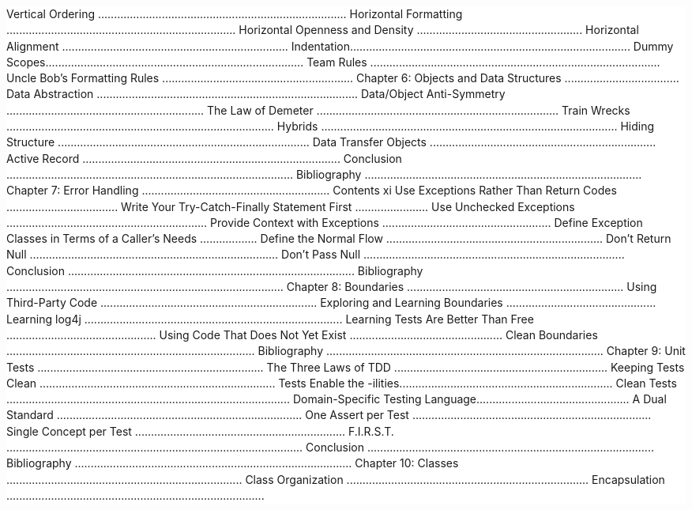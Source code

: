 Vertical Ordering ..............................................................................
Horizontal Formatting ........................................................................
Horizontal Openness and Density ....................................................
Horizontal Alignment .......................................................................
Indentation........................................................................................
Dummy Scopes.................................................................................
Team Rules ...........................................................................................
Uncle Bob’s Formatting Rules ............................................................
Chapter 6: Objects and Data Structures ....................................
Data Abstraction ..................................................................................
Data/Object Anti-Symmetry ..............................................................
The Law of Demeter ............................................................................
Train Wrecks ....................................................................................
Hybrids .............................................................................................
Hiding Structure ...............................................................................
Data Transfer Objects .......................................................................
Active Record .................................................................................
Conclusion ..........................................................................................
Bibliography .......................................................................................
Chapter 7: Error Handling ........................................................... Contents xi
Use Exceptions Rather Than Return Codes ...................................
Write Your Try-Catch-Finally Statement First .......................
Use Unchecked Exceptions ...............................................................
Provide Context with Exceptions .....................................................
Define Exception Classes in Terms of a Caller’s Needs ..................
Define the Normal Flow ....................................................................
Don’t Return Null ..............................................................................
Don’t Pass Null ..................................................................................
Conclusion ..........................................................................................
Bibliography .......................................................................................
Chapter 8: Boundaries ....................................................................
Using Third-Party Code ....................................................................
Exploring and Learning Boundaries ...............................................
Learning log4j .................................................................................
Learning Tests Are Better Than Free ...............................................
Using Code That Does Not Yet Exist ................................................
Clean Boundaries ..............................................................................
Bibliography .......................................................................................
Chapter 9: Unit Tests .......................................................................
The Three Laws of TDD ...................................................................
Keeping Tests Clean ..........................................................................
Tests Enable the -ilities...................................................................
Clean Tests .........................................................................................
Domain-Specific Testing Language................................................
A Dual Standard .............................................................................
One Assert per Test ...........................................................................
Single Concept per Test ..................................................................
F.I.R.S.T. .............................................................................................
Conclusion ..........................................................................................
Bibliography .......................................................................................
Chapter 10: Classes ..........................................................................
Class Organization ............................................................................
Encapsulation .................................................................................